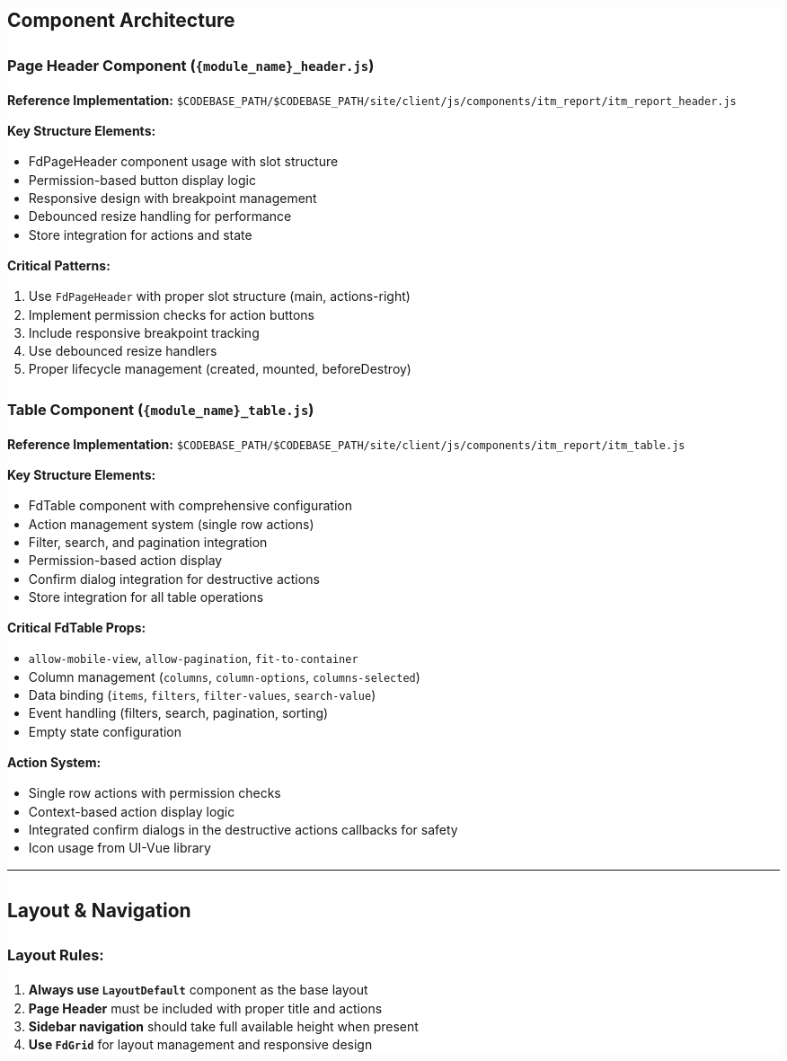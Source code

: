 
## Component Architecture

### Page Header Component (`{module_name}_header.js`)

**Reference Implementation:** `$CODEBASE_PATH/$CODEBASE_PATH/site/client/js/components/itm_report/itm_report_header.js`

**Key Structure Elements:**
- FdPageHeader component usage with slot structure
- Permission-based button display logic
- Responsive design with breakpoint management
- Debounced resize handling for performance
- Store integration for actions and state

**Critical Patterns:**
1. Use `FdPageHeader` with proper slot structure (main, actions-right)
2. Implement permission checks for action buttons
3. Include responsive breakpoint tracking
4. Use debounced resize handlers
5. Proper lifecycle management (created, mounted, beforeDestroy)

### Table Component (`{module_name}_table.js`)

**Reference Implementation:** `$CODEBASE_PATH/$CODEBASE_PATH/site/client/js/components/itm_report/itm_table.js`

**Key Structure Elements:**
- FdTable component with comprehensive configuration
- Action management system (single row actions)
- Filter, search, and pagination integration
- Permission-based action display
- Confirm dialog integration for destructive actions
- Store integration for all table operations

**Critical FdTable Props:**
- `allow-mobile-view`, `allow-pagination`, `fit-to-container`
- Column management (`columns`, `column-options`, `columns-selected`)
- Data binding (`items`, `filters`, `filter-values`, `search-value`)
- Event handling (filters, search, pagination, sorting)
- Empty state configuration

**Action System:**
- Single row actions with permission checks
- Context-based action display logic
- Integrated confirm dialogs in the destructive actions callbacks for safety
- Icon usage from UI-Vue library

---

## Layout & Navigation

### Layout Rules:
1. **Always use `LayoutDefault`** component as the base layout
2. **Page Header** must be included with proper title and actions
3. **Sidebar navigation** should take full available height when present
4. **Use `FdGrid`** for layout management and responsive design
